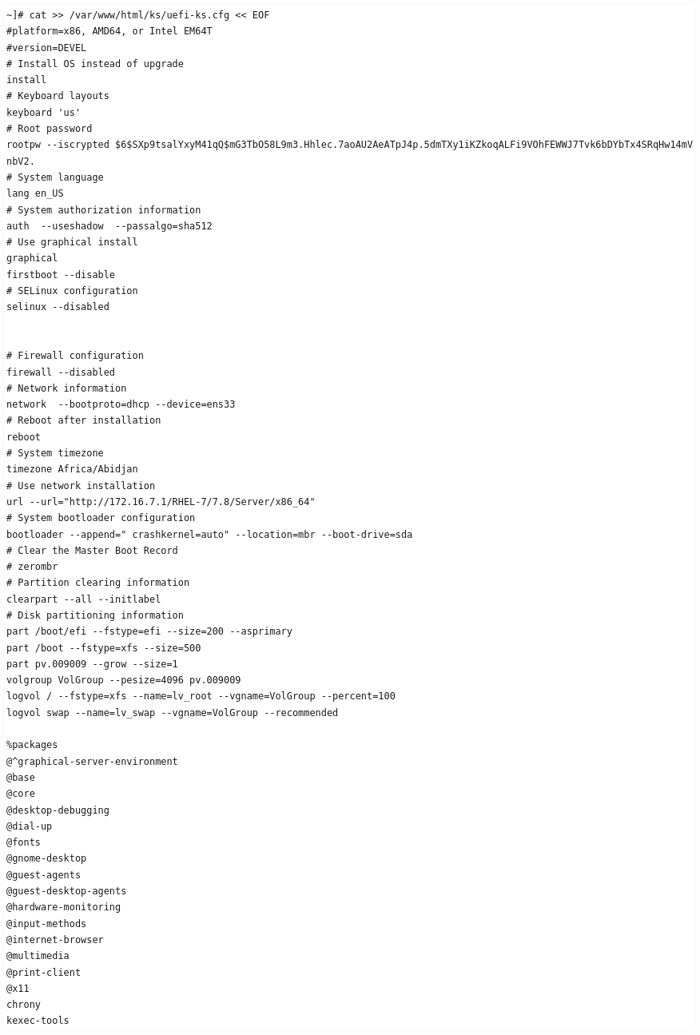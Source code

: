```nohighlight
~]# cat >> /var/www/html/ks/uefi-ks.cfg << EOF
#platform=x86, AMD64, or Intel EM64T
#version=DEVEL
# Install OS instead of upgrade
install
# Keyboard layouts
keyboard 'us'
# Root password
rootpw --iscrypted $6$SXp9tsalYxyM41qQ$mG3TbO58L9m3.Hhlec.7aoAU2AeATpJ4p.5dmTXy1iKZkoqALFi9VOhFEWWJ7Tvk6bDYbTx4SRqHw14mVnbV2.
# System language
lang en_US
# System authorization information
auth  --useshadow  --passalgo=sha512
# Use graphical install
graphical
firstboot --disable
# SELinux configuration
selinux --disabled


# Firewall configuration
firewall --disabled
# Network information
network  --bootproto=dhcp --device=ens33
# Reboot after installation
reboot
# System timezone
timezone Africa/Abidjan
# Use network installation
url --url="http://172.16.7.1/RHEL-7/7.8/Server/x86_64"
# System bootloader configuration
bootloader --append=" crashkernel=auto" --location=mbr --boot-drive=sda
# Clear the Master Boot Record
# zerombr
# Partition clearing information
clearpart --all --initlabel
# Disk partitioning information
part /boot/efi --fstype=efi --size=200 --asprimary
part /boot --fstype=xfs --size=500
part pv.009009 --grow --size=1
volgroup VolGroup --pesize=4096 pv.009009
logvol / --fstype=xfs --name=lv_root --vgname=VolGroup --percent=100
logvol swap --name=lv_swap --vgname=VolGroup --recommended

%packages
@^graphical-server-environment
@base
@core
@desktop-debugging
@dial-up
@fonts
@gnome-desktop
@guest-agents
@guest-desktop-agents
@hardware-monitoring
@input-methods
@internet-browser
@multimedia
@print-client
@x11
chrony
kexec-tools
```